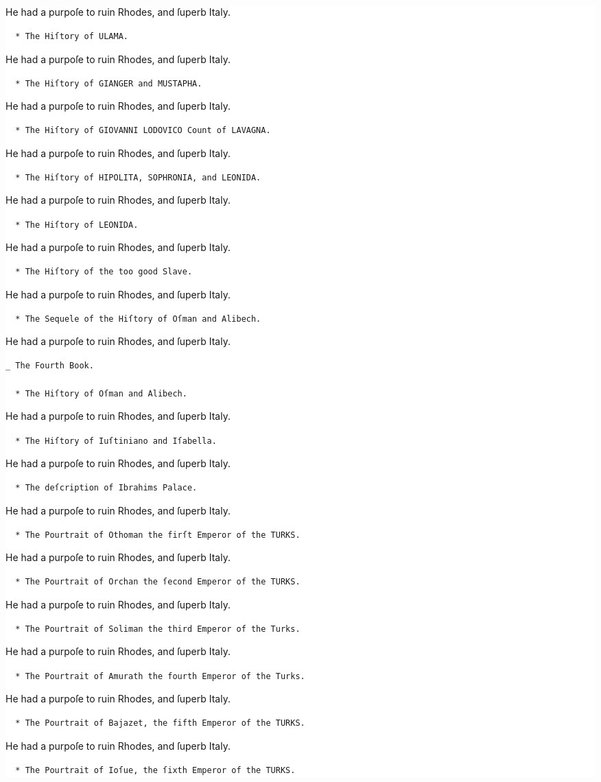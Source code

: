 He had a purpoſe to ruin Rhodes, and ſuperb Italy.

      * The Hiſtory of ULAMA.

He had a purpoſe to ruin Rhodes, and ſuperb Italy.

      * The Hiſtory of GIANGER and MUSTAPHA.

He had a purpoſe to ruin Rhodes, and ſuperb Italy.

      * The Hiſtory of GIOVANNI LODOVICO Count of LAVAGNA.

He had a purpoſe to ruin Rhodes, and ſuperb Italy.

      * The Hiſtory of HIPOLITA, SOPHRONIA, and LEONIDA.

He had a purpoſe to ruin Rhodes, and ſuperb Italy.

      * The Hiſtory of LEONIDA.

He had a purpoſe to ruin Rhodes, and ſuperb Italy.

      * The Hiſtory of the too good Slave.

He had a purpoſe to ruin Rhodes, and ſuperb Italy.

      * The Sequele of the Hiſtory of Oſman and Alibech.

He had a purpoſe to ruin Rhodes, and ſuperb Italy.

    _ The Fourth Book.

      * The Hiſtory of Oſman and Alibech.

He had a purpoſe to ruin Rhodes, and ſuperb Italy.

      * The Hiſtory of Iuſtiniano and Iſabella.

He had a purpoſe to ruin Rhodes, and ſuperb Italy.

      * The deſcription of Ibrahims Palace.

He had a purpoſe to ruin Rhodes, and ſuperb Italy.

      * The Pourtrait of Othoman the firſt Emperor of the TURKS.

He had a purpoſe to ruin Rhodes, and ſuperb Italy.

      * The Pourtrait of Orchan the ſecond Emperor of the TURKS.

He had a purpoſe to ruin Rhodes, and ſuperb Italy.

      * The Pourtrait of Soliman the third Emperor of the Turks.

He had a purpoſe to ruin Rhodes, and ſuperb Italy.

      * The Pourtrait of Amurath the fourth Emperor of the Turks.

He had a purpoſe to ruin Rhodes, and ſuperb Italy.

      * The Pourtrait of Bajazet, the fifth Emperor of the TURKS.

He had a purpoſe to ruin Rhodes, and ſuperb Italy.

      * The Pourtrait of Ioſue, the ſixth Emperor of the TURKS.
